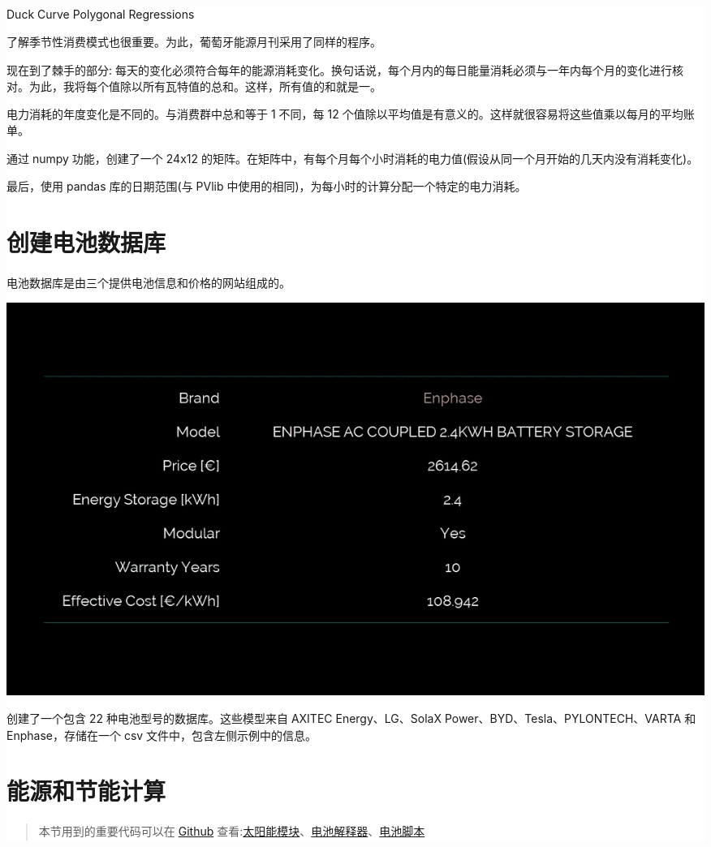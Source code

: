Duck Curve Polygonal Regressions

了解季节性消费模式也很重要。为此，葡萄牙能源月刊采用了同样的程序。

现在到了棘手的部分:
每天的变化必须符合每年的能源消耗变化。换句话说，每个月内的每日能量消耗必须与一年内每个月的变化进行核对。为此，我将每个值除以所有瓦特值的总和。这样，所有值的和就是一。

电力消耗的年度变化是不同的。与消费群中总和等于 1 不同，每 12 个值除以平均值是有意义的。这样就很容易将这些值乘以每月的平均账单。

通过 numpy 功能，创建了一个 24x12 的矩阵。在矩阵中，有每个月每个小时消耗的电力值(假设从同一个月开始的几天内没有消耗变化)。

最后，使用 pandas 库的日期范围(与 PVlib 中使用的相同)，为每小时的计算分配一个特定的电力消耗。

# 创建电池数据库

电池数据库是由三个提供电池信息和价格的网站组成的。

![](img/4f6722cbe3173c4c1607d61e32cf9d8b.png)

创建了一个包含 22 种电池型号的数据库。这些模型来自 AXITEC Energy、LG、SolaX Power、BYD、Tesla、PYLONTECH、VARTA 和 Enphase，存储在一个 csv 文件中，包含左侧示例中的信息。

# 能源和节能计算

> 本节用到的重要代码可以在 [Github](https://github.com/perkier/Perkier.Energy/tree/master/Code/Energy%20and%20Savings%20Calculation) 查看:[太阳能模块](https://github.com/perkier/Perkier.Energy/blob/master/Code/Energy%20and%20Savings%20Calculation/solar_modules.py)、[电池解释器](https://github.com/perkier/Perkier.Energy/blob/master/Code/Energy%20and%20Savings%20Calculation/Batt_interpreter.py)、[电池脚本](https://github.com/perkier/Perkier.Energy/blob/master/Code/Energy%20and%20Savings%20Calculation/Batt_Script.py)
